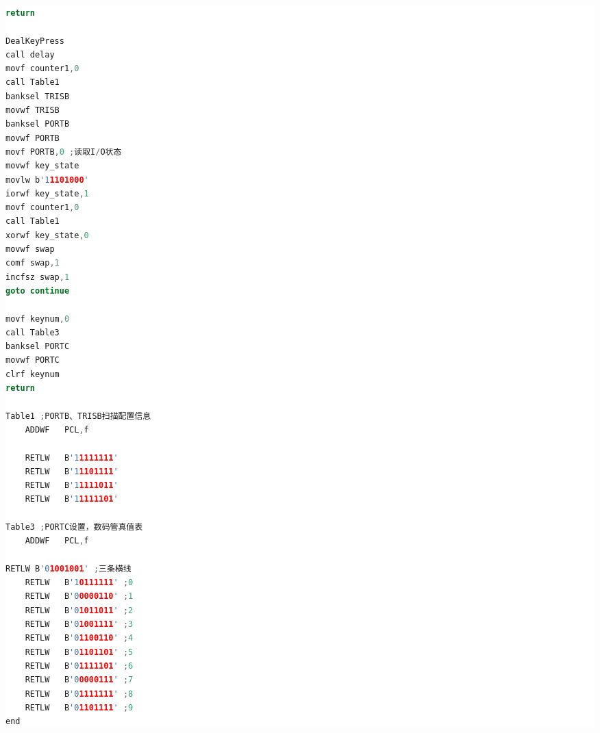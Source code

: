 ``` c
return

DealKeyPress
call delay
movf counter1,0
call Table1
banksel TRISB
movwf TRISB
banksel PORTB
movwf PORTB
movf PORTB,0 ;读取I/O状态
movwf key_state
movlw b'11101000'
iorwf key_state,1
movf counter1,0
call Table1
xorwf key_state,0
movwf swap
comf swap,1
incfsz swap,1
goto continue

movf keynum,0
call Table3
banksel PORTC
movwf PORTC
clrf keynum
return

Table1 ;PORTB、TRISB扫描配置信息
    ADDWF   PCL,f

    RETLW   B'11111111' 
    RETLW   B'11101111'
    RETLW   B'11111011'
    RETLW   B'11111101'

Table3 ;PORTC设置，数码管真值表
    ADDWF   PCL,f

RETLW B'01001001' ;三条横线
    RETLW   B'10111111' ;0
    RETLW   B'00000110' ;1
    RETLW   B'01011011' ;2
    RETLW   B'01001111' ;3
    RETLW   B'01100110' ;4
    RETLW   B'01101101' ;5
    RETLW   B'01111101' ;6
    RETLW   B'00000111' ;7
    RETLW   B'01111111' ;8
    RETLW   B'01101111' ;9
end

```
